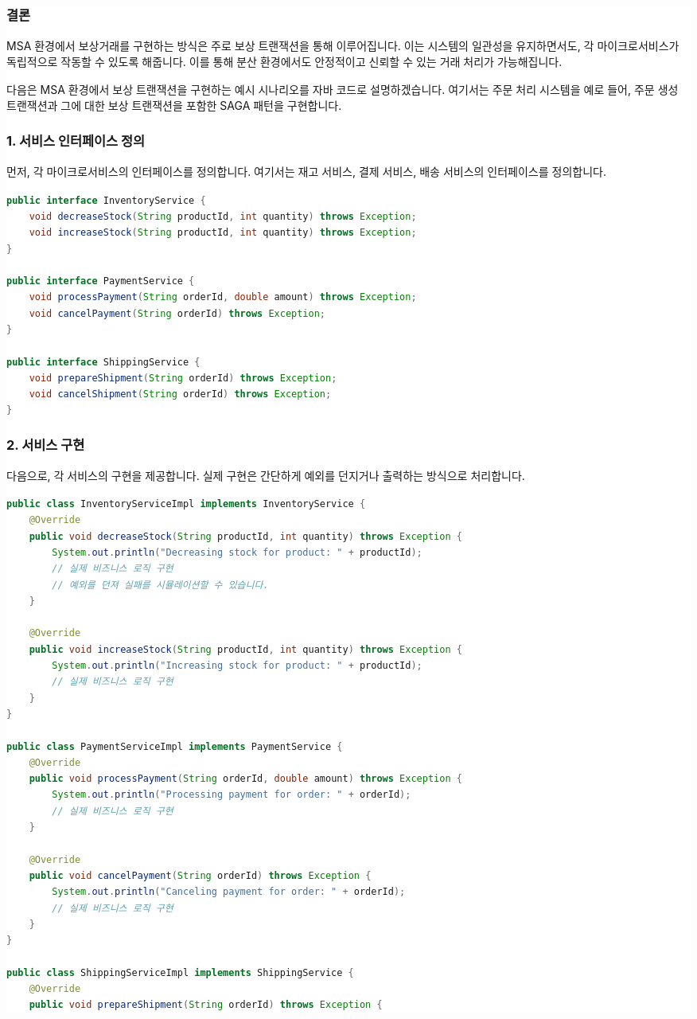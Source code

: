 ### 결론
MSA 환경에서 보상거래를 구현하는 방식은 주로 보상 트랜잭션을 통해 이루어집니다. 이는 시스템의 일관성을 유지하면서도, 각 마이크로서비스가 독립적으로 작동할 수 있도록 해줍니다. 이를 통해 분산 환경에서도 안정적이고 신뢰할 수 있는 거래 처리가 가능해집니다.


다음은 MSA 환경에서 보상 트랜잭션을 구현하는 예시 시나리오를 자바 코드로 설명하겠습니다. 여기서는 주문 처리 시스템을 예로 들어, 주문 생성 트랜잭션과 그에 대한 보상 트랜잭션을 포함한 SAGA 패턴을 구현합니다.

### 1. 서비스 인터페이스 정의

먼저, 각 마이크로서비스의 인터페이스를 정의합니다. 여기서는 재고 서비스, 결제 서비스, 배송 서비스의 인터페이스를 정의합니다.

```java
public interface InventoryService {
    void decreaseStock(String productId, int quantity) throws Exception;
    void increaseStock(String productId, int quantity) throws Exception;
}

public interface PaymentService {
    void processPayment(String orderId, double amount) throws Exception;
    void cancelPayment(String orderId) throws Exception;
}

public interface ShippingService {
    void prepareShipment(String orderId) throws Exception;
    void cancelShipment(String orderId) throws Exception;
}
```

### 2. 서비스 구현

다음으로, 각 서비스의 구현을 제공합니다. 실제 구현은 간단하게 예외를 던지거나 출력하는 방식으로 처리합니다.

```java
public class InventoryServiceImpl implements InventoryService {
    @Override
    public void decreaseStock(String productId, int quantity) throws Exception {
        System.out.println("Decreasing stock for product: " + productId);
        // 실제 비즈니스 로직 구현
        // 예외를 던져 실패를 시뮬레이션할 수 있습니다.
    }

    @Override
    public void increaseStock(String productId, int quantity) throws Exception {
        System.out.println("Increasing stock for product: " + productId);
        // 실제 비즈니스 로직 구현
    }
}

public class PaymentServiceImpl implements PaymentService {
    @Override
    public void processPayment(String orderId, double amount) throws Exception {
        System.out.println("Processing payment for order: " + orderId);
        // 실제 비즈니스 로직 구현
    }

    @Override
    public void cancelPayment(String orderId) throws Exception {
        System.out.println("Canceling payment for order: " + orderId);
        // 실제 비즈니스 로직 구현
    }
}

public class ShippingServiceImpl implements ShippingService {
    @Override
    public void prepareShipment(String orderId) throws Exception {
```